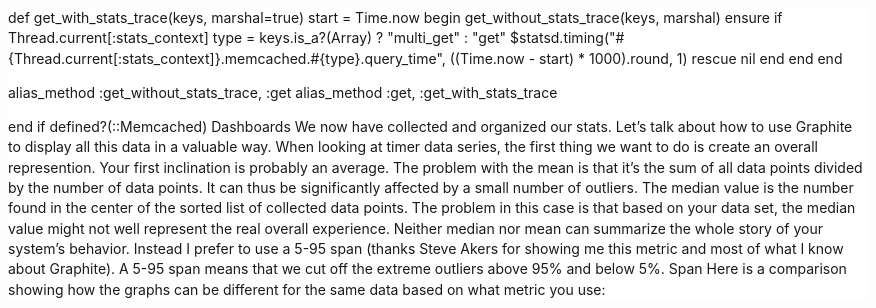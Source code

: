   def get_with_stats_trace(keys, marshal=true)
    start = Time.now
    begin
      get_without_stats_trace(keys, marshal)
    ensure
      if Thread.current[:stats_context]
        type = keys.is_a?(Array) ? "multi_get" : "get"
        $statsd.timing("#{Thread.current[:stats_context]}.memcached.#{type}.query_time",
                         ((Time.now - start) * 1000).round, 1) rescue nil
      end
    end
  end

  alias_method :get_without_stats_trace, :get
  alias_method :get, :get_with_stats_trace

end if defined?(::Memcached)
Dashboards
We now have collected and organized our stats. Let’s talk about how to use Graphite to display all this data in a valuable way.
When looking at timer data series, the first thing we want to do is create an overall represention. Your first inclination is probably an average.
The problem with the mean is that it’s the sum of all data points divided by the number of data points. It can thus be significantly affected by a small number of outliers.
The median value is the number found in the center of the sorted list of collected data points. The problem in this case is that based on your data set, the median value might not well represent the real overall experience.
Neither median nor mean can summarize the whole story of your system’s behavior. Instead I prefer to use a 5-95 span (thanks Steve Akers for showing me this metric and most of what I know about Graphite). A 5-95 span means that we cut off the extreme outliers above 95% and below 5%.
Span
Here is a comparison showing how the graphs can be different for the same data based on what metric you use:











